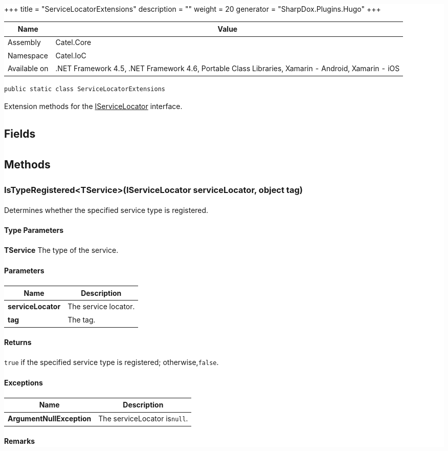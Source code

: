 

+++
title = "ServiceLocatorExtensions" 
description = ""
weight = 20
generator = "SharpDox.Plugins.Hugo"
+++

Name|Value
---|---
Assembly|Catel.Core
Namespace|Catel.IoC
Available on|.NET Framework 4.5, .NET Framework 4.6, Portable Class Libraries, Xamarin - Android, Xamarin - iOS

```
public static class ServiceLocatorExtensions
```

Extension methods for the [IServiceLocator](#) interface.

## Fields

## Methods

### IsTypeRegistered&lt;TService&gt;(IServiceLocator serviceLocator, object tag)

Determines whether the specified service type is registered.

#### Type Parameters

**TService**
The type of the service.

#### Parameters

Name|Description
---|---
**serviceLocator**|The service locator.
**tag**|The tag.

#### Returns

`true` if the specified service type is registered; otherwise,`false`.

#### Exceptions

Name|Description
---|---
**ArgumentNullException**|The serviceLocator is`null`.

#### Remarks
